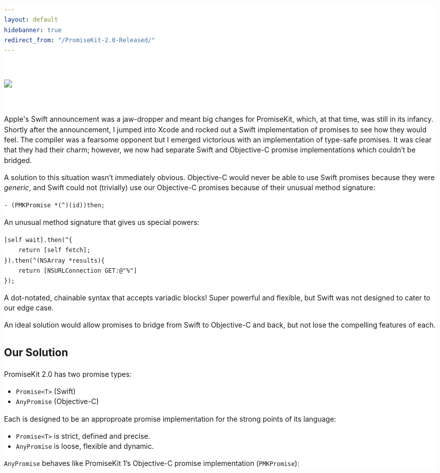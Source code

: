 ```yaml
---
layout: default
hidebanner: true
redirect_from: "/PromiseKit-2.0-Released/"
---
```

<br>

<p><img style='width:100%' src="/public/img/PMKBanner2.png"></p>

<br>

Apple's Swift announcement was a jaw-dropper and meant big changes for PromiseKit, which, at that time, was still in its infancy. Shortly after the announcement, I jumped into Xcode and rocked out a Swift implementation of promises to see how they would feel. The compiler was a fearsome opponent but I emerged victorious with an implementation of type-safe promises. It was clear that they had their charm; however, we now had separate Swift and Objective-C promise implementations which couldn’t be bridged.

A solution to this situation wasn’t immediately obvious. Objective-C would never be able to use Swift promises because they were *generic*, and Swift could not (trivially) use our Objective-C promises because of their unusual method signature:

```objc
- (PMKPromise *(^)(id))then;
```

An unusual method signature that gives us special powers:

```objc
[self wait].then(^{
    return [self fetch];
}).then(^(NSArray *results){
    return [NSURLConnection GET:@"%"]
});
```

A dot-notated, chainable syntax that accepts variadic blocks! Super powerful and flexible, but Swift was not designed to cater to our edge case.

An ideal solution would allow promises to bridge from Swift to Objective-C and back, but not lose the compelling features of each.

## Our Solution

PromiseKit 2.0 has two promise types:

 * `Promise<T>` (Swift)
 * `AnyPromise` (Objective-C)
 
Each is designed to be an approproate promise implementation for the strong points of its language:

* `Promise<T>` is strict, defined and precise.
* `AnyPromise` is loose, flexible and dynamic.

`AnyPromise` behaves like PromiseKit 1’s Objective-C promise implementation (`PMKPromise`):
